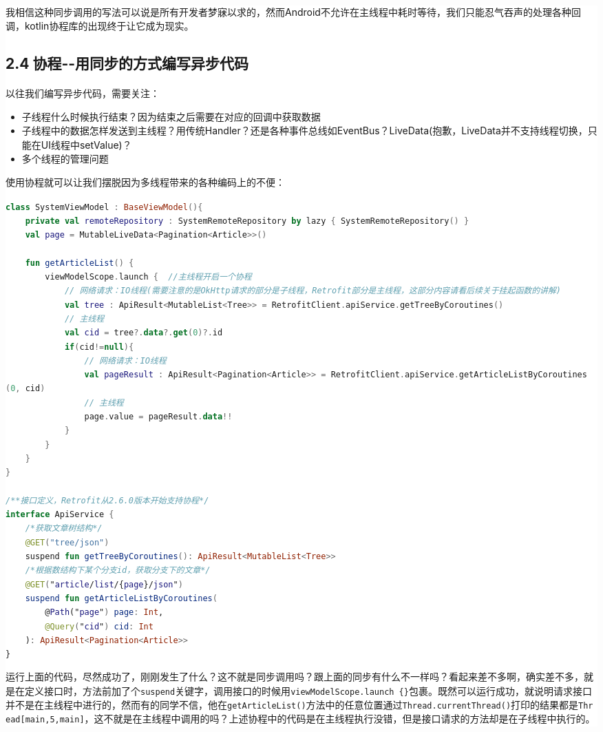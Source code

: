 我相信这种同步调用的写法可以说是所有开发者梦寐以求的，然而Android不允许在主线程中耗时等待，我们只能忍气吞声的处理各种回调，kotlin协程库的出现终于让它成为现实。

## 2.4 协程--用同步的方式编写异步代码

以往我们编写异步代码，需要关注：

- 子线程什么时候执行结束？因为结束之后需要在对应的回调中获取数据
- 子线程中的数据怎样发送到主线程？用传统Handler？还是各种事件总线如EventBus？LiveData(抱歉，LiveData并不支持线程切换，只能在UI线程中setValue)？
- 多个线程的管理问题

使用协程就可以让我们摆脱因为多线程带来的各种编码上的不便：

```kotlin
class SystemViewModel : BaseViewModel(){
    private val remoteRepository : SystemRemoteRepository by lazy { SystemRemoteRepository() }
    val page = MutableLiveData<Pagination<Article>>()

    fun getArticleList() {
        viewModelScope.launch {  //主线程开启一个协程
        	// 网络请求：IO线程(需要注意的是OkHttp请求的部分是子线程，Retrofit部分是主线程，这部分内容请看后续关于挂起函数的讲解)
            val tree : ApiResult<MutableList<Tree>> = RetrofitClient.apiService.getTreeByCoroutines()
            // 主线程
            val cid = tree?.data?.get(0)?.id
            if(cid!=null){
            	// 网络请求：IO线程
                val pageResult : ApiResult<Pagination<Article>> = RetrofitClient.apiService.getArticleListByCoroutines(0, cid)
                // 主线程
                page.value = pageResult.data!!
            }
        }
    }
}

/**接口定义，Retrofit从2.6.0版本开始支持协程*/
interface ApiService {
	/*获取文章树结构*/
	@GET("tree/json")
	suspend fun getTreeByCoroutines(): ApiResult<MutableList<Tree>>
	/*根据数结构下某个分支id，获取分支下的文章*/
	@GET("article/list/{page}/json")
	suspend fun getArticleListByCoroutines(
	    @Path("page") page: Int,
	    @Query("cid") cid: Int
	): ApiResult<Pagination<Article>>
}
```

运行上面的代码，尽然成功了，刚刚发生了什么？这不就是同步调用吗？跟上面的同步有什么不一样吗？看起来差不多啊，确实差不多，就是在定义接口时，方法前加了个`suspend`关键字，调用接口的时候用`viewModelScope.launch {}`包裹。既然可以运行成功，就说明请求接口并不是在主线程中进行的，然而有的同学不信，他在`getArticleList()`方法中的任意位置通过`Thread.currentThread()`打印的结果都是`Thread[main,5,main]`，这不就是在主线程中调用的吗？上述协程中的代码是在主线程执行没错，但是接口请求的方法却是在子线程中执行的。
